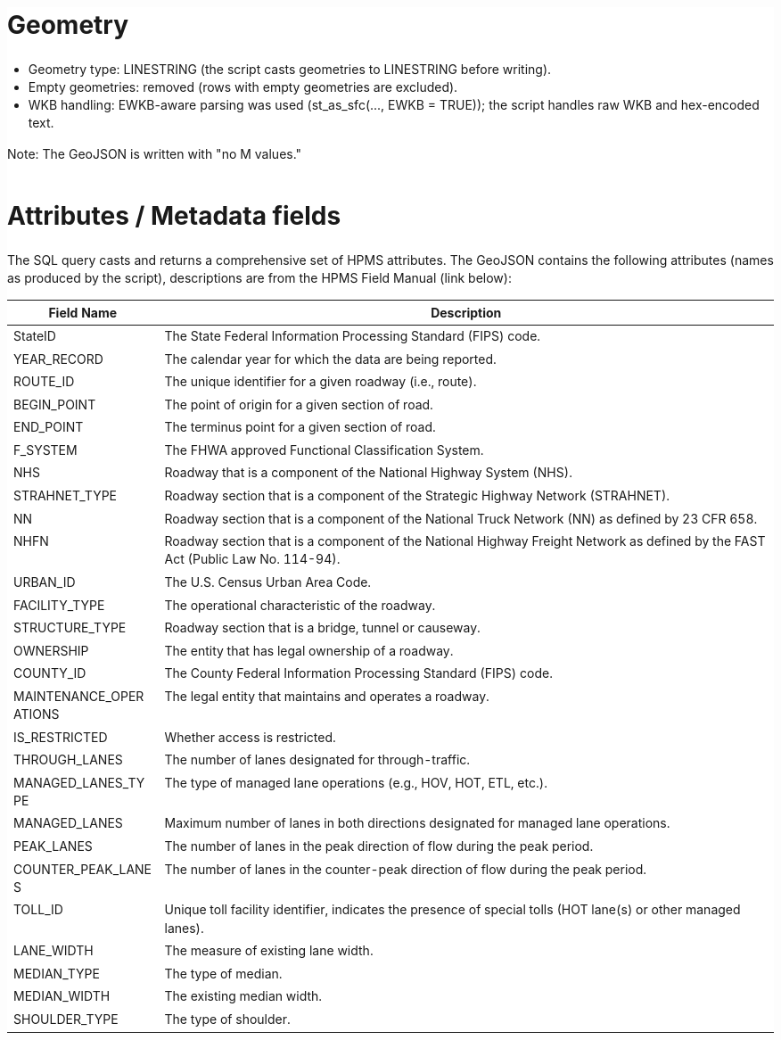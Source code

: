 # Geometry
- Geometry type: LINESTRING (the script casts geometries to LINESTRING before writing).
- Empty geometries: removed (rows with empty geometries are excluded).
- WKB handling: EWKB-aware parsing was used (st_as_sfc(..., EWKB = TRUE)); the script handles raw WKB and hex-encoded text.

Note: The GeoJSON is written with "no M values."

# Attributes / Metadata fields
The SQL query casts and returns a comprehensive set of HPMS attributes. The GeoJSON contains the following attributes (names as produced by the script), descriptions are from the HPMS Field Manual (link below):

| Field Name             | Description                                                                                                               |
|------------------------|---------------------------------------------------------------------------------------------------------------------------|
| StateID                | The State Federal Information Processing Standard (FIPS) code.                                                            |
| YEAR_RECORD            | The calendar year for which the data are being reported.                                                                  |
| ROUTE_ID               | The unique identifier for a given roadway (i.e., route).                                                                  |
| BEGIN_POINT            | The point of origin for a given section of road.                                                                          |
| END_POINT              | The terminus point for a given section of road.                                                                           |
| F_SYSTEM               | The FHWA approved Functional Classification System.                                                                       |
| NHS                    | Roadway that is a component of the National Highway System (NHS).                                                         |
| STRAHNET_TYPE          | Roadway section that is a component of the Strategic Highway Network (STRAHNET).                                          |
| NN                     | Roadway section that is a component of the National Truck Network (NN) as defined by 23 CFR 658.                          |
| NHFN                   | Roadway section that is a component of the National Highway Freight Network as defined by the FAST Act (Public Law No. 114-94). |
| URBAN_ID               | The U.S. Census Urban Area Code.                                                                                          |
| FACILITY_TYPE          | The operational characteristic of the roadway.                                                                            |
| STRUCTURE_TYPE         | Roadway section that is a bridge, tunnel or causeway.                                                                     |
| OWNERSHIP              | The entity that has legal ownership of a roadway.                                                                         |
| COUNTY_ID              | The County Federal Information Processing Standard (FIPS) code.                                                           |
| MAINTENANCE_OPERATIONS | The legal entity that maintains and operates a roadway.                                                                   |
| IS_RESTRICTED          | Whether access is restricted.                                                                                             |
| THROUGH_LANES          | The number of lanes designated for through-traffic.                                                                       |
| MANAGED_LANES_TYPE     | The type of managed lane operations (e.g., HOV, HOT, ETL, etc.).                                                          |
| MANAGED_LANES          | Maximum number of lanes in both directions designated for managed lane operations.                                        |
| PEAK_LANES             | The number of lanes in the peak direction of flow during the peak period.                                                 |
| COUNTER_PEAK_LANES     | The number of lanes in the counter-peak direction of flow during the peak period.                                         |
| TOLL_ID                | Unique toll facility identifier, indicates the presence of special tolls (HOT lane(s) or other managed lanes).            |
| LANE_WIDTH             | The measure of existing lane width.                                                                                       |
| MEDIAN_TYPE            | The type of median.                                                                                                       |
| MEDIAN_WIDTH           | The existing median width.                                                                                                |
| SHOULDER_TYPE          | The type of shoulder.                                                                                                     |